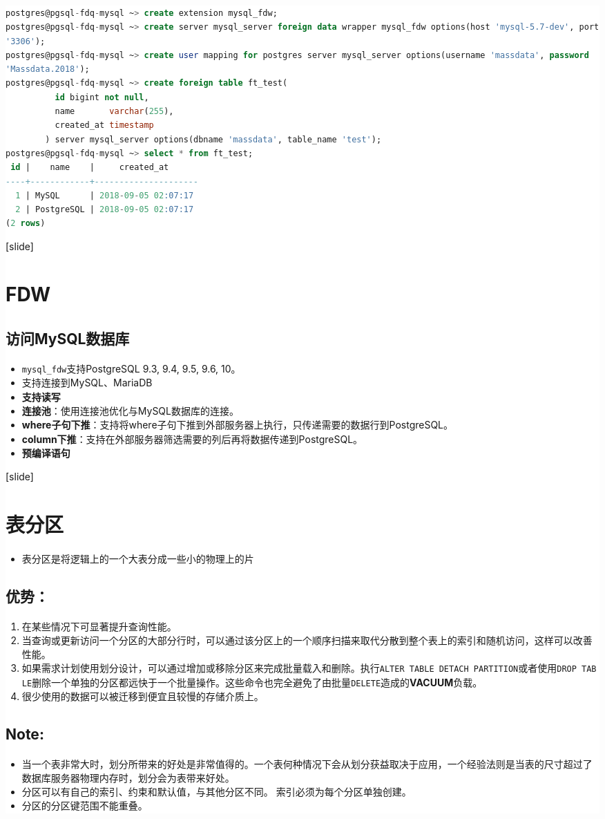 ```sql
postgres@pgsql-fdq-mysql ~> create extension mysql_fdw;
postgres@pgsql-fdq-mysql ~> create server mysql_server foreign data wrapper mysql_fdw options(host 'mysql-5.7-dev', port '3306');
postgres@pgsql-fdq-mysql ~> create user mapping for postgres server mysql_server options(username 'massdata', password 'Massdata.2018');
postgres@pgsql-fdq-mysql ~> create foreign table ft_test(
          id bigint not null,
          name       varchar(255),
          created_at timestamp
        ) server mysql_server options(dbname 'massdata', table_name 'test');
postgres@pgsql-fdq-mysql ~> select * from ft_test;
 id |    name    |     created_at
----+------------+---------------------
  1 | MySQL      | 2018-09-05 02:07:17
  2 | PostgreSQL | 2018-09-05 02:07:17
(2 rows)
```

[slide]

# FDW

## 访问MySQL数据库

- `mysql_fdw`支持PostgreSQL 9.3, 9.4, 9.5, 9.6, 10。
- 支持连接到MySQL、MariaDB
- **支持读写**
- **连接池**：使用连接池优化与MySQL数据库的连接。
- **where子句下推**：支持将where子句下推到外部服务器上执行，只传递需要的数据行到PostgreSQL。
- **column下推**：支持在外部服务器筛选需要的列后再将数据传递到PostgreSQL。
- **预编译语句**

[slide]

# 表分区

- 表分区是将逻辑上的一个大表分成一些小的物理上的片

## 优势：

1. 在某些情况下可显著提升查询性能。
0. 当查询或更新访问一个分区的大部分行时，可以通过该分区上的一个顺序扫描来取代分散到整个表上的索引和随机访问，这样可以改善性能。
0. 如果需求计划使用划分设计，可以通过增加或移除分区来完成批量载入和删除。执行`ALTER TABLE DETACH PARTITION`或者使用`DROP TABLE`删除一个单独的分区都远快于一个批量操作。这些命令也完全避免了由批量`DELETE`造成的**VACUUM**负载。
0. 很少使用的数据可以被迁移到便宜且较慢的存储介质上。

## Note:

* 当一个表非常大时，划分所带来的好处是非常值得的。一个表何种情况下会从划分获益取决于应用，一个经验法则是当表的尺寸超过了数据库服务器物理内存时，划分会为表带来好处。
* 分区可以有自己的索引、约束和默认值，与其他分区不同。 索引必须为每个分区单独创建。
* 分区的分区键范围不能重叠。
